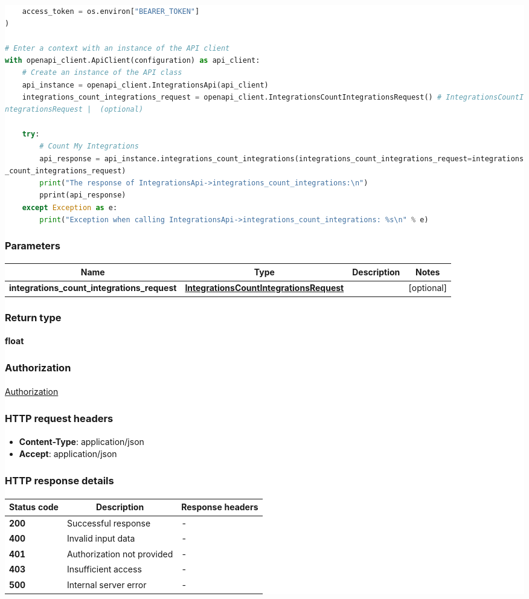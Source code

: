 ```python
    access_token = os.environ["BEARER_TOKEN"]
)

# Enter a context with an instance of the API client
with openapi_client.ApiClient(configuration) as api_client:
    # Create an instance of the API class
    api_instance = openapi_client.IntegrationsApi(api_client)
    integrations_count_integrations_request = openapi_client.IntegrationsCountIntegrationsRequest() # IntegrationsCountIntegrationsRequest |  (optional)

    try:
        # Count My Integrations
        api_response = api_instance.integrations_count_integrations(integrations_count_integrations_request=integrations_count_integrations_request)
        print("The response of IntegrationsApi->integrations_count_integrations:\n")
        pprint(api_response)
    except Exception as e:
        print("Exception when calling IntegrationsApi->integrations_count_integrations: %s\n" % e)
```



### Parameters


Name | Type | Description  | Notes
------------- | ------------- | ------------- | -------------
 **integrations_count_integrations_request** | [**IntegrationsCountIntegrationsRequest**](IntegrationsCountIntegrationsRequest.md)|  | [optional] 

### Return type

**float**

### Authorization

[Authorization](../README.md#Authorization)

### HTTP request headers

 - **Content-Type**: application/json
 - **Accept**: application/json

### HTTP response details

| Status code | Description | Response headers |
|-------------|-------------|------------------|
**200** | Successful response |  -  |
**400** | Invalid input data |  -  |
**401** | Authorization not provided |  -  |
**403** | Insufficient access |  -  |
**500** | Internal server error |  -  |
